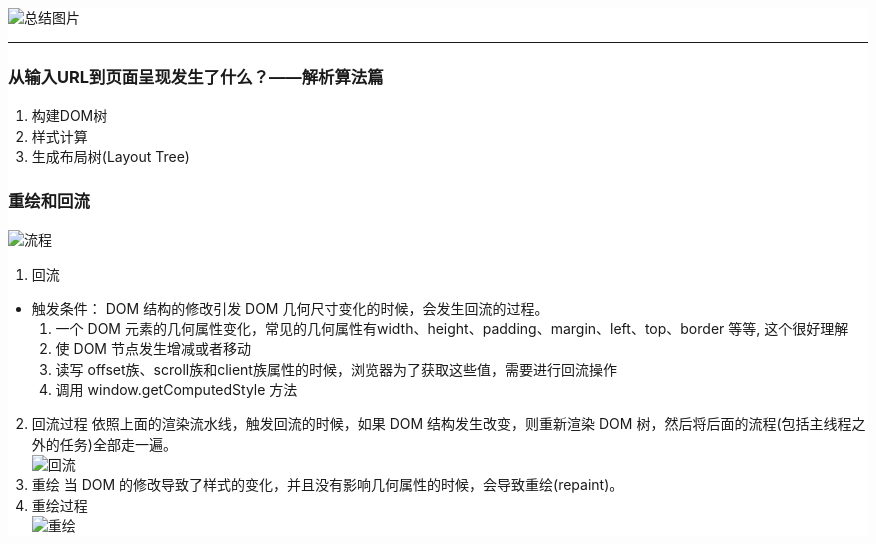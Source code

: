 ![总结图片](https://p1-jj.byteimg.com/tos-cn-i-t2oaga2asx/gold-user-assets/2019/12/15/16f080b095268038~tplv-t2oaga2asx-zoom-in-crop-mark:3024:0:0:0.awebp) 

********
### 从输入URL到页面呈现发生了什么？——解析算法篇  
1. 构建DOM树
2. 样式计算  
3. 生成布局树(Layout Tree)

### 重绘和回流
![流程](https://p1-jj.byteimg.com/tos-cn-i-t2oaga2asx/gold-user-assets/2019/12/15/16f080ba7fa706eb~tplv-t2oaga2asx-zoom-in-crop-mark:3024:0:0:0.awebp)

1. 回流
- 触发条件： DOM 结构的修改引发 DOM 几何尺寸变化的时候，会发生回流的过程。  
    1. 一个 DOM 元素的几何属性变化，常见的几何属性有width、height、padding、margin、left、top、border 等等, 这个很好理解  
    2. 使 DOM 节点发生增减或者移动  
    3. 读写 offset族、scroll族和client族属性的时候，浏览器为了获取这些值，需要进行回流操作  
    4. 调用 window.getComputedStyle 方法
2. 回流过程
    依照上面的渲染流水线，触发回流的时候，如果 DOM 结构发生改变，则重新渲染 DOM 树，然后将后面的流程(包括主线程之外的任务)全部走一遍。  
    ![回流](https://p1-jj.byteimg.com/tos-cn-i-t2oaga2asx/gold-user-assets/2019/12/15/16f0809e65b3d2fc~tplv-t2oaga2asx-zoom-in-crop-mark:3024:0:0:0.awebp)
3. 重绘 当 DOM 的修改导致了样式的变化，并且没有影响几何属性的时候，会导致重绘(repaint)。  
4. 重绘过程  
    ![重绘](https://p1-jj.byteimg.com/tos-cn-i-t2oaga2asx/gold-user-assets/2019/12/15/16f080a26aa222d4~tplv-t2oaga2asx-zoom-in-crop-mark:3024:0:0:0.awebp)
    



